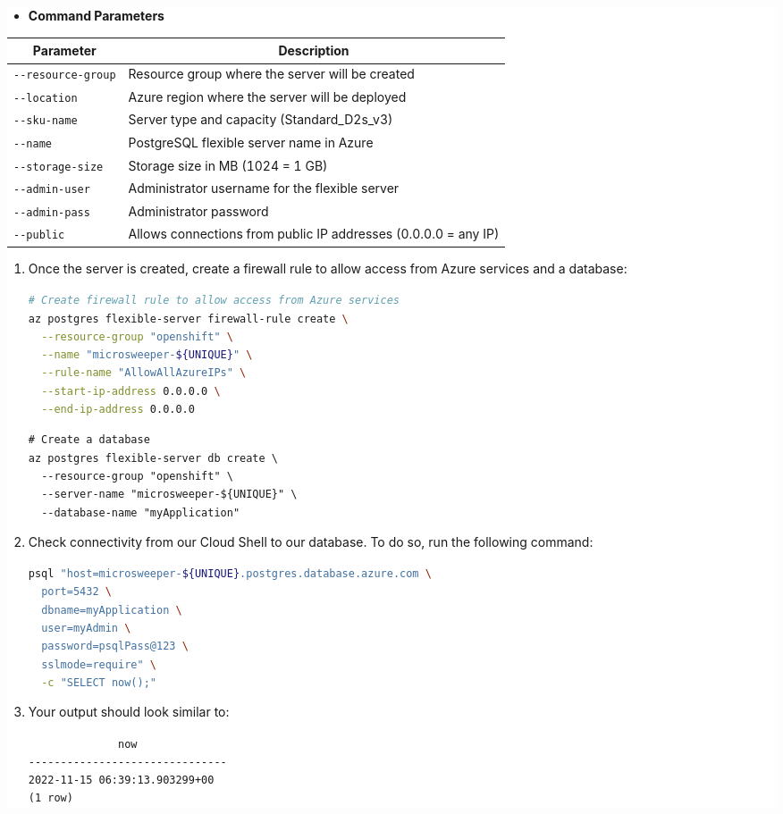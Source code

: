   * **Command Parameters**

   | Parameter | Description |
   |-----------|-------------|
   | `--resource-group` | Resource group where the server will be created |
   | `--location` | Azure region where the server will be deployed |
   | `--sku-name` | Server type and capacity (Standard_D2s_v3) |
   | `--name` | PostgreSQL flexible server name in Azure |
   | `--storage-size` | Storage size in MB (1024 = 1 GB) |
   | `--admin-user` | Administrator username for the flexible server |
   | `--admin-pass` | Administrator password |
   | `--public` | Allows connections from public IP addresses (0.0.0.0 = any IP) |

1. Once the server is created, create a firewall rule to allow access from Azure services and a database:

   ```bash
   # Create firewall rule to allow access from Azure services
   az postgres flexible-server firewall-rule create \
     --resource-group "openshift" \
     --name "microsweeper-${UNIQUE}" \
     --rule-name "AllowAllAzureIPs" \
     --start-ip-address 0.0.0.0 \
     --end-ip-address 0.0.0.0
   ```

   ```
   # Create a database
   az postgres flexible-server db create \
     --resource-group "openshift" \
     --server-name "microsweeper-${UNIQUE}" \
     --database-name "myApplication"
   ```

1. Check connectivity from our Cloud Shell to our database. To do so, run the following command:

    ```bash
    psql "host=microsweeper-${UNIQUE}.postgres.database.azure.com \
      port=5432 \
      dbname=myApplication \
      user=myAdmin \
      password=psqlPass@123 \
      sslmode=require" \
      -c "SELECT now();"
    ```

1. Your output should look similar to:

   ```{.text .no-copy}
                 now
   -------------------------------
   2022-11-15 06:39:13.903299+00
   (1 row)
   ```
